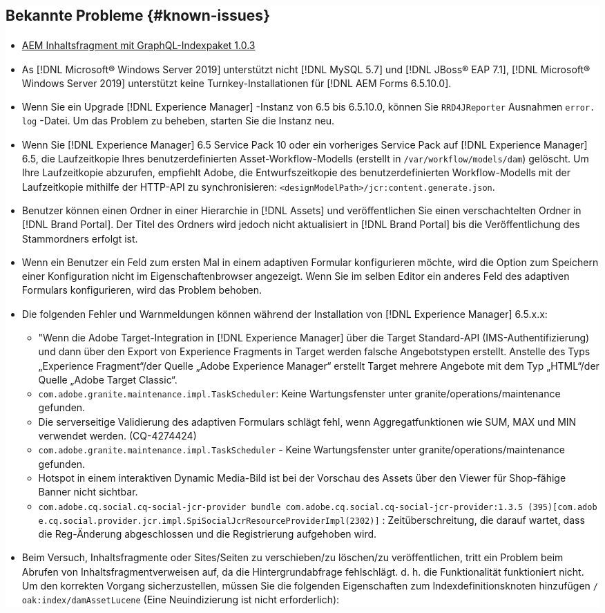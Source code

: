 ## Bekannte Probleme {#known-issues}





* [AEM Inhaltsfragment mit GraphQL-Indexpaket 1.0.3](https://experience.adobe.com/#/downloads/content/software-distribution/en/aem.html?package=%2Fcontent%2Fsoftware-distribution%2Fen%2Fdetails.html%2Fcontent%2Fdam%2Faem%2Fpublic%2Fadobe%2Fpackages%2Fcq650%2Ffeaturepack%2Fcfm-graphql-index-def-1.0.3.zip)

* As [!DNL Microsoft® Windows Server 2019] unterstützt nicht [!DNL MySQL 5.7] und [!DNL JBoss® EAP 7.1], [!DNL Microsoft® Windows Server 2019] unterstützt keine Turnkey-Installationen für [!DNL AEM Forms 6.5.10.0].

* Wenn Sie ein Upgrade [!DNL Experience Manager] -Instanz von 6.5 bis 6.5.10.0, können Sie `RRD4JReporter` Ausnahmen `error.log` -Datei. Um das Problem zu beheben, starten Sie die Instanz neu.

* Wenn Sie [!DNL Experience Manager] 6.5 Service Pack 10 oder ein vorheriges Service Pack auf [!DNL Experience Manager] 6.5, die Laufzeitkopie Ihres benutzerdefinierten Asset-Workflow-Modells (erstellt in `/var/workflow/models/dam`) gelöscht.
Um Ihre Laufzeitkopie abzurufen, empfiehlt Adobe, die Entwurfszeitkopie des benutzerdefinierten Workflow-Modells mit der Laufzeitkopie mithilfe der HTTP-API zu synchronisieren:
   `<designModelPath>/jcr:content.generate.json`.

* Benutzer können einen Ordner in einer Hierarchie in [!DNL Assets] und veröffentlichen Sie einen verschachtelten Ordner in [!DNL Brand Portal]. Der Titel des Ordners wird jedoch nicht aktualisiert in [!DNL Brand Portal] bis die Veröffentlichung des Stammordners erfolgt ist.

* Wenn ein Benutzer ein Feld zum ersten Mal in einem adaptiven Formular konfigurieren möchte, wird die Option zum Speichern einer Konfiguration nicht im Eigenschaftenbrowser angezeigt. Wenn Sie im selben Editor ein anderes Feld des adaptiven Formulars konfigurieren, wird das Problem behoben.

* Die folgenden Fehler und Warnmeldungen können während der Installation von [!DNL Experience Manager] 6.5.x.x:
   * &quot;Wenn die Adobe Target-Integration in [!DNL Experience Manager] über die Target Standard-API (IMS-Authentifizierung) und dann über den Export von Experience Fragments in Target werden falsche Angebotstypen erstellt. Anstelle des Typs „Experience Fragment“/der Quelle „Adobe Experience Manager“ erstellt Target mehrere Angebote mit dem Typ „HTML“/der Quelle „Adobe Target Classic“.
   * `com.adobe.granite.maintenance.impl.TaskScheduler`: Keine Wartungsfenster unter granite/operations/maintenance gefunden.
   * Die serverseitige Validierung des adaptiven Formulars schlägt fehl, wenn Aggregatfunktionen wie SUM, MAX und MIN verwendet werden. (CQ-4274424)
   * `com.adobe.granite.maintenance.impl.TaskScheduler` - Keine Wartungsfenster unter granite/operations/maintenance gefunden.
   * Hotspot in einem interaktiven Dynamic Media-Bild ist bei der Vorschau des Assets über den Viewer für Shop-fähige Banner nicht sichtbar.
   * `com.adobe.cq.social.cq-social-jcr-provider bundle com.adobe.cq.social.cq-social-jcr-provider:1.3.5 (395)[com.adobe.cq.social.provider.jcr.impl.SpiSocialJcrResourceProviderImpl(2302)]` : Zeitüberschreitung, die darauf wartet, dass die Reg-Änderung abgeschlossen und die Registrierung aufgehoben wird.

* Beim Versuch, Inhaltsfragmente oder Sites/Seiten zu verschieben/zu löschen/zu veröffentlichen, tritt ein Problem beim Abrufen von Inhaltsfragmentverweisen auf, da die Hintergrundabfrage fehlschlägt. d. h. die Funktionalität funktioniert nicht.
Um den korrekten Vorgang sicherzustellen, müssen Sie die folgenden Eigenschaften zum Indexdefinitionsknoten hinzufügen `/oak:index/damAssetLucene` (Eine Neuindizierung ist nicht erforderlich):

